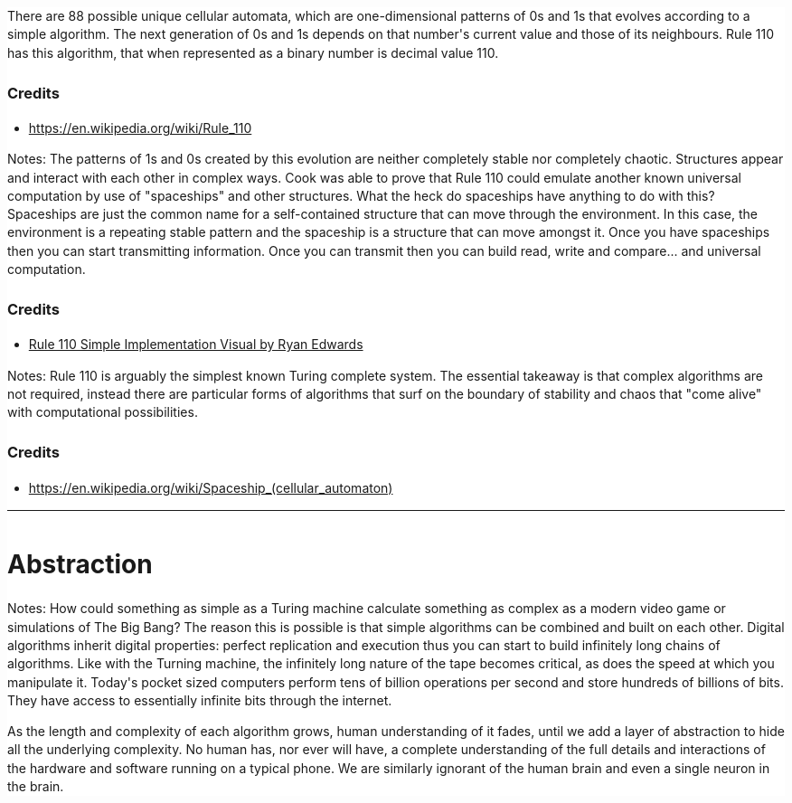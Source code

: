 There are 88 possible unique cellular automata, which are one-dimensional patterns of 0s and 1s that evolves according to a simple algorithm. The next generation of 0s and 1s depends on that number's current value and those of its neighbours. Rule 110 has this algorithm, that when represented as a binary number is decimal value 110.

### Credits
* https://en.wikipedia.org/wiki/Rule_110 



Notes:
The patterns of 1s and 0s created by this evolution are neither completely stable nor completely chaotic. Structures appear and interact with each other in complex ways. Cook was able to prove that Rule 110 could emulate another known universal computation by use of "spaceships" and other structures. What the heck do spaceships have anything to do with this? Spaceships are just the common name for a self-contained structure that can move through the environment. In this case, the environment is a repeating stable pattern and the spaceship is a structure that can move amongst it. Once you have spaceships then you can start transmitting information. Once you can transmit then you can build read, write and compare... and universal computation.

### Credits
* [Rule 110 Simple Implementation Visual by Ryan Edwards](https://www.youtube.com/watch?v=RaZinCdrwRg)



Notes:
Rule 110 is arguably the simplest known Turing complete system. The essential takeaway is that complex algorithms are not required, instead there are particular forms of algorithms that surf on the boundary of stability and chaos that "come alive" with computational possibilities. 

### Credits
* https://en.wikipedia.org/wiki/Spaceship_(cellular_automaton)

---

# Abstraction

Notes:
How could something as simple as a Turing machine calculate something as complex as a modern video game or simulations of The Big Bang? The reason this is possible is that simple algorithms can be combined and built on each other. Digital algorithms inherit digital properties: perfect replication and execution thus you can start to build infinitely long chains of algorithms. Like with the Turning machine, the infinitely long nature of the tape becomes critical, as does the speed at which you manipulate it. Today's pocket sized computers perform tens of billion operations per second and store hundreds of billions of bits. They have access to essentially infinite bits through the internet.

As the length and complexity of each algorithm grows, human understanding of it fades, until we add a layer of abstraction to hide all the underlying complexity. No human has, nor ever will have, a complete understanding of the full details and interactions of the hardware and software running on a typical phone. We are similarly ignorant of the human brain and even a single neuron in the brain.


